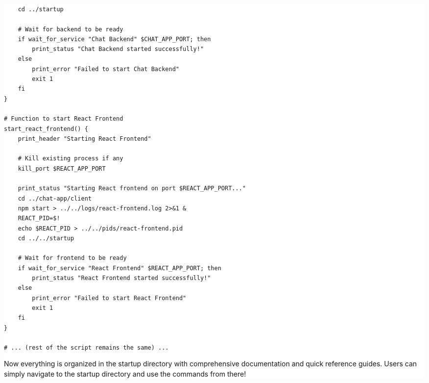 ```
    cd ../startup
    
    # Wait for backend to be ready
    if wait_for_service "Chat Backend" $CHAT_APP_PORT; then
        print_status "Chat Backend started successfully!"
    else
        print_error "Failed to start Chat Backend"
        exit 1
    fi
}

# Function to start React Frontend
start_react_frontend() {
    print_header "Starting React Frontend"
    
    # Kill existing process if any
    kill_port $REACT_APP_PORT
    
    print_status "Starting React frontend on port $REACT_APP_PORT..."
    cd ../chat-app/client
    npm start > ../../logs/react-frontend.log 2>&1 &
    REACT_PID=$!
    echo $REACT_PID > ../../pids/react-frontend.pid
    cd ../../startup
    
    # Wait for frontend to be ready
    if wait_for_service "React Frontend" $REACT_APP_PORT; then
        print_status "React Frontend started successfully!"
    else
        print_error "Failed to start React Frontend"
        exit 1
    fi
}

# ... (rest of the script remains the same) ...
```

Now everything is organized in the startup directory with comprehensive documentation and quick reference guides. Users can simply navigate to the startup directory and use the commands from there! 